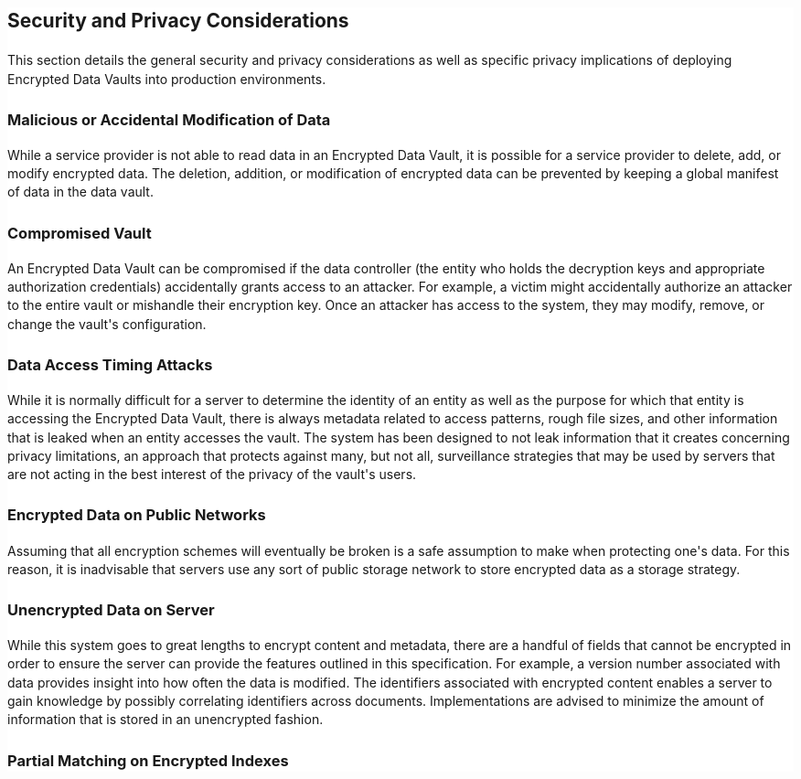 ## Security and Privacy Considerations

This section details the general security and privacy considerations as well
as specific privacy implications of deploying Encrypted Data Vaults into
production environments.

### Malicious or Accidental Modification of Data

While a service provider is not able to read data in an
Encrypted Data Vault, it is possible for a service provider to delete, add,
or modify encrypted data. The deletion, addition, or modification of encrypted
data can be prevented by keeping a global manifest of data in the data vault.

### Compromised Vault

An Encrypted Data Vault can be compromised if the data controller (the entity
who holds the decryption keys and appropriate authorization credentials)
accidentally grants access to an attacker. For example, a victim might
accidentally authorize an attacker to the entire vault or mishandle their
encryption key. Once an attacker has access to the system, they may modify,
remove, or change the vault's configuration.

### Data Access Timing Attacks

While it is normally difficult for a server to determine the identity of an
entity as well as the purpose for which that entity is accessing the
Encrypted Data Vault, there is always metadata related to access patterns,
rough file sizes, and other information that is leaked when an entity accesses
the vault. The system has been designed to not leak information that it creates
concerning privacy limitations, an approach that protects against many, but
not all, surveillance strategies that may be used by servers that are not
acting in the best interest of the privacy of the vault's users.

### Encrypted Data on Public Networks

Assuming that all encryption schemes will eventually be broken is a safe
assumption to make when protecting one's data. For this reason, it is
inadvisable that servers use any sort of public storage network to store
encrypted data as a storage strategy.

### Unencrypted Data on Server

While this system goes to great lengths to encrypt content and metadata,
there are a handful of fields that cannot be encrypted in order to ensure
the server can provide the features outlined in this specification.
For example, a version number associated with data provides insight into
how often the data is modified. The identifiers associated with
encrypted content enables a server to gain knowledge by possibly correlating
identifiers across documents. Implementations are advised to minimize the
amount of information that is stored in an unencrypted fashion.

### Partial Matching on Encrypted Indexes

